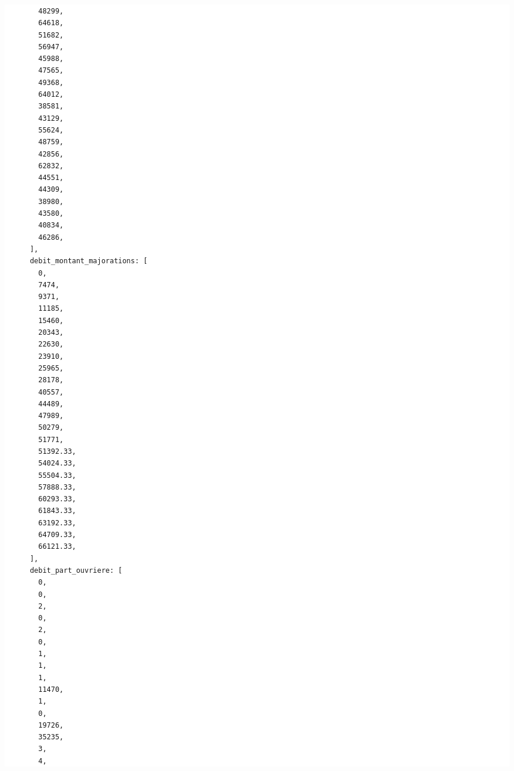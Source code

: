             48299,
            64618,
            51682,
            56947,
            45988,
            47565,
            49368,
            64012,
            38581,
            43129,
            55624,
            48759,
            42856,
            62832,
            44551,
            44309,
            38980,
            43580,
            40834,
            46286,
          ],
          debit_montant_majorations: [
            0,
            7474,
            9371,
            11185,
            15460,
            20343,
            22630,
            23910,
            25965,
            28178,
            40557,
            44489,
            47989,
            50279,
            51771,
            51392.33,
            54024.33,
            55504.33,
            57888.33,
            60293.33,
            61843.33,
            63192.33,
            64709.33,
            66121.33,
          ],
          debit_part_ouvriere: [
            0,
            0,
            2,
            0,
            2,
            0,
            1,
            1,
            1,
            11470,
            1,
            0,
            19726,
            35235,
            3,
            4,